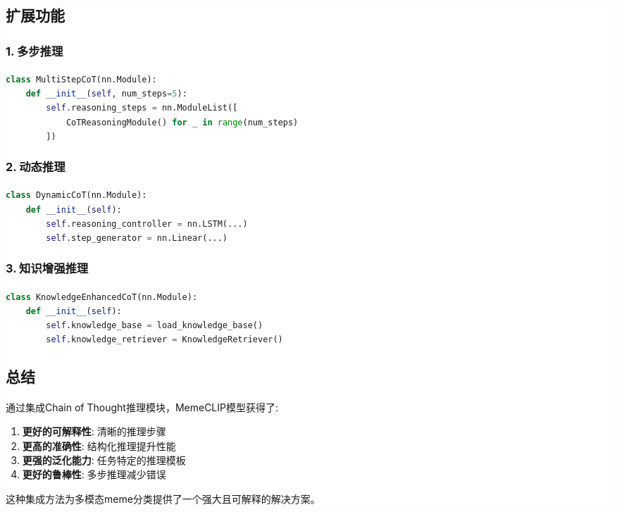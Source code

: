 ## 扩展功能

### 1. 多步推理

```python
class MultiStepCoT(nn.Module):
    def __init__(self, num_steps=5):
        self.reasoning_steps = nn.ModuleList([
            CoTReasoningModule() for _ in range(num_steps)
        ])
```

### 2. 动态推理

```python
class DynamicCoT(nn.Module):
    def __init__(self):
        self.reasoning_controller = nn.LSTM(...)
        self.step_generator = nn.Linear(...)
```

### 3. 知识增强推理

```python
class KnowledgeEnhancedCoT(nn.Module):
    def __init__(self):
        self.knowledge_base = load_knowledge_base()
        self.knowledge_retriever = KnowledgeRetriever()
```

## 总结

通过集成Chain of Thought推理模块，MemeCLIP模型获得了:

1. **更好的可解释性**: 清晰的推理步骤
2. **更高的准确性**: 结构化推理提升性能
3. **更强的泛化能力**: 任务特定的推理模板
4. **更好的鲁棒性**: 多步推理减少错误

这种集成方法为多模态meme分类提供了一个强大且可解释的解决方案。 